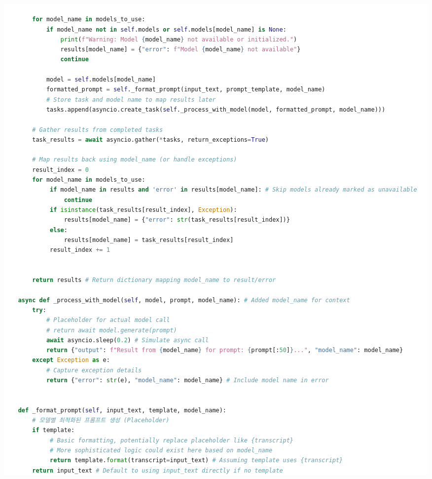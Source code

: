 ```python

        for model_name in models_to_use:
            if model_name not in self.models or self.models[model_name] is None:
                print(f"Warning: Model {model_name} not available or initialized.")
                results[model_name] = {"error": f"Model {model_name} not available"}
                continue

            model = self.models[model_name]
            formatted_prompt = self._format_prompt(input_text, prompt_template, model_name)
            # Store task and model name to map results later
            tasks.append(asyncio.create_task(self._process_with_model(model, formatted_prompt, model_name)))

        # Gather results from completed tasks
        task_results = await asyncio.gather(*tasks, return_exceptions=True)

        # Map results back using model_name (or handle exceptions)
        result_index = 0
        for model_name in models_to_use:
             if model_name in results and 'error' in results[model_name]: # Skip models already marked as unavailable
                 continue
             if isinstance(task_results[result_index], Exception):
                 results[model_name] = {"error": str(task_results[result_index])}
             else:
                 results[model_name] = task_results[result_index]
             result_index += 1


        return results # Return dictionary mapping model_name to result/error

    async def _process_with_model(self, model, prompt, model_name): # Added model_name for context
        try:
            # Placeholder for actual model call
            # return await model.generate(prompt)
            await asyncio.sleep(0.2) # Simulate async call
            return {"output": f"Result from {model_name} for prompt: {prompt[:50]}...", "model_name": model_name}
        except Exception as e:
            # Capture exception details
            return {"error": str(e), "model_name": model_name} # Include model name in error


    def _format_prompt(self, input_text, template, model_name):
        # 모델별 최적화된 프롬프트 생성 (Placeholder)
        if template:
             # Basic formatting, potentially replace placeholder like {transcript}
             # More sophisticated logic could exist here based on model_name
             return template.format(transcript=input_text) # Assuming template uses {transcript}
        return input_text # Default to using input_text directly if no template
```
